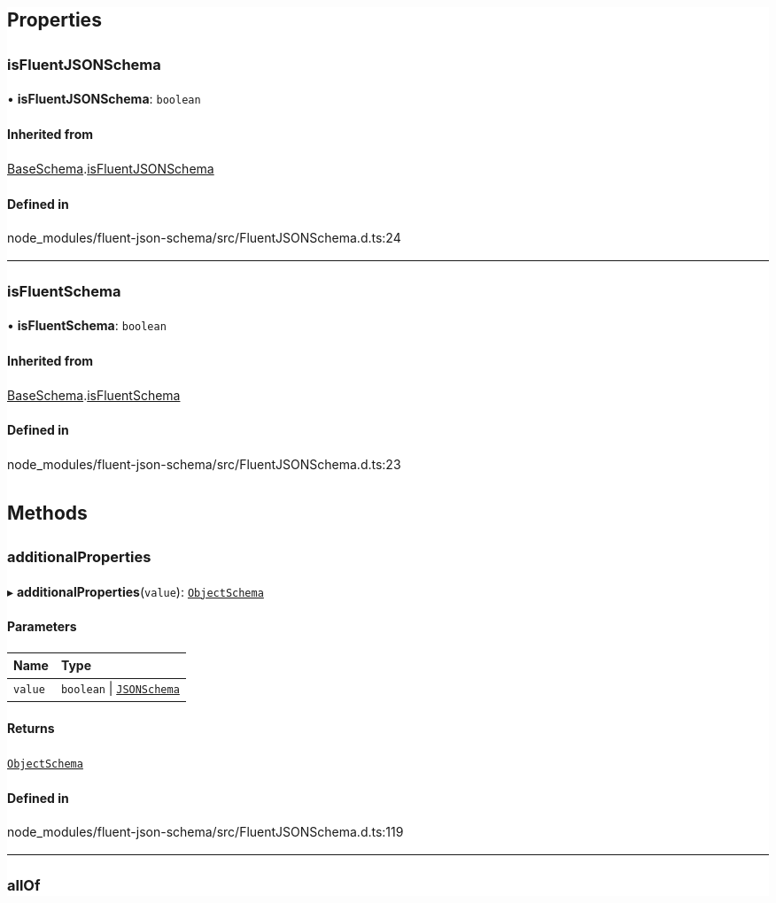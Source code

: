 ## Properties

### isFluentJSONSchema

• **isFluentJSONSchema**: `boolean`

#### Inherited from

[BaseSchema](../wiki/@lotusengine.core.%3Cinternal%3E.BaseSchema).[isFluentJSONSchema](../wiki/@lotusengine.core.%3Cinternal%3E.BaseSchema#isfluentjsonschema)

#### Defined in

node_modules/fluent-json-schema/src/FluentJSONSchema.d.ts:24

___

### isFluentSchema

• **isFluentSchema**: `boolean`

#### Inherited from

[BaseSchema](../wiki/@lotusengine.core.%3Cinternal%3E.BaseSchema).[isFluentSchema](../wiki/@lotusengine.core.%3Cinternal%3E.BaseSchema#isfluentschema)

#### Defined in

node_modules/fluent-json-schema/src/FluentJSONSchema.d.ts:23

## Methods

### additionalProperties

▸ **additionalProperties**(`value`): [`ObjectSchema`](../wiki/@lotusengine.core.%3Cinternal%3E.ObjectSchema)

#### Parameters

| Name | Type |
| :------ | :------ |
| `value` | `boolean` \| [`JSONSchema`](../wiki/@lotusengine.core.%3Cinternal%3E#jsonschema) |

#### Returns

[`ObjectSchema`](../wiki/@lotusengine.core.%3Cinternal%3E.ObjectSchema)

#### Defined in

node_modules/fluent-json-schema/src/FluentJSONSchema.d.ts:119

___

### allOf
